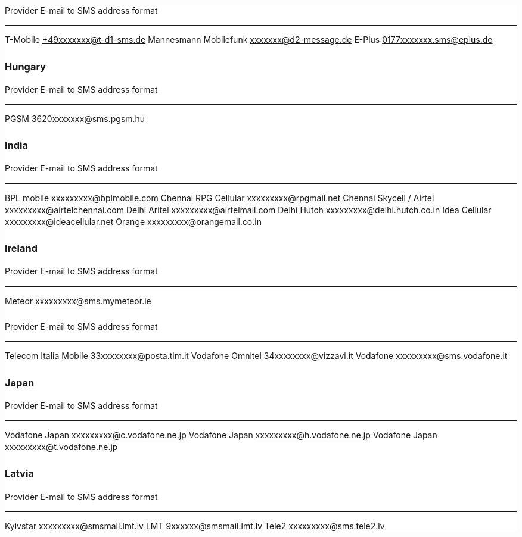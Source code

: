 ### 

  Provider                E-mail to SMS address format
  ----------------------- ------------------------------
  T-Mobile                +49xxxxxxx@t-d1-sms.de
  Mannesmann Mobilefunk   xxxxxxx@d2-message.de
  E-Plus                  0177xxxxxxx.sms@eplus.de

### Hungary

  Provider   E-mail to SMS address format
  ---------- ------------------------------
  PGSM       3620xxxxxxx@sms.pgsm.hu

### India

  Provider                   E-mail to SMS address format
  -------------------------- ------------------------------
  BPL mobile                 xxxxxxxxx@bplmobile.com
  Chennai RPG Cellular       xxxxxxxxx@rpgmail.net
  Chennai Skycell / Airtel   xxxxxxxxx@airtelchennai.com
  Delhi Aritel               xxxxxxxxx@airtelmail.com
  Delhi Hutch                xxxxxxxxx@delhi.hutch.co.in
  Idea Cellular              xxxxxxxxx@ideacellular.net
  Orange                     xxxxxxxxx@orangemail.co.in

### Ireland

  Provider   E-mail to SMS address format
  ---------- ------------------------------
  Meteor     xxxxxxxxx@sms.mymeteor.ie

### 

  Provider                E-mail to SMS address format
  ----------------------- ------------------------------
  Telecom Italia Mobile   33xxxxxxxx@posta.tim.it
  Vodafone Omnitel        34xxxxxxxx@vizzavi.it
  Vodafone                xxxxxxxxx@sms.vodafone.it

### Japan

  Provider         E-mail to SMS address format
  ---------------- ------------------------------
  Vodafone Japan   xxxxxxxxx@c.vodafone.ne.jp
  Vodafone Japan   xxxxxxxxx@h.vodafone.ne.jp
  Vodafone Japan   xxxxxxxxx@t.vodafone.ne.jp

### Latvia

  Provider   E-mail to SMS address format
  ---------- ------------------------------
  Kyivstar   xxxxxxxxx@smsmail.lmt.lv
  LMT        9xxxxxx@smsmail.lmt.lv
  Tele2      xxxxxxxxx@sms.tele2.lv
